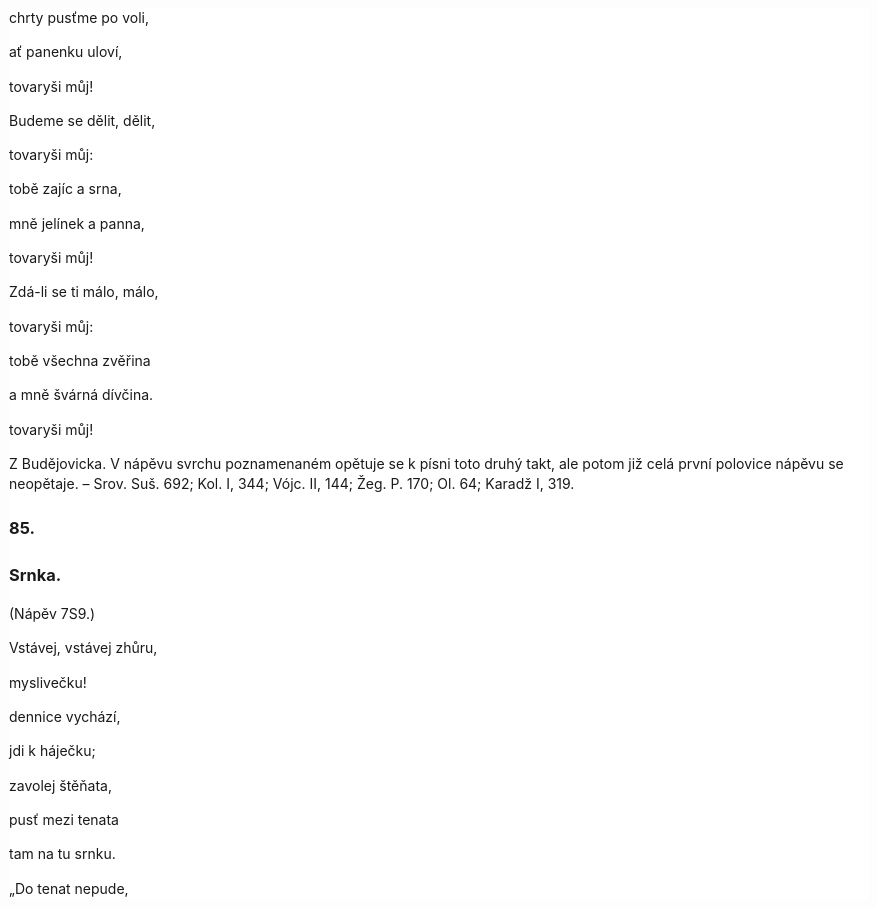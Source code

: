 chrty pusťme po voli,

ať panenku uloví,

tovaryši můj!

</section>

<section>

Budeme se dělit, dělit,

tovaryši můj:

tobě zajíc a srna,

mně jelínek a panna,

tovaryši můj!

</section>

<section>

Zdá-li se ti málo, málo,

tovaryši můj:

tobě všechna zvěřina

a mně švárná dívčina.

tovaryši můj!

Z Budějovicka. V nápěvu svrchu poznamenaném opětuje se k písni toto druhý takt, ale potom již celá první polovice nápěvu se neopětaje. – Srov. Suš. 692; Kol. I, 344; Vójc. II, 144; Žeg. P. 170; Ol. 64; Karadž I, 319.

### 85.

### Srnka.

(Nápěv 7S9.)

Vstávej, vstávej zhůru,

myslivečku!

dennice vychází,

jdi k háječku;

zavolej štěňata,

pusť mezi tenata

tam na tu srnku.

</section>

<section>

„Do tenat nepude,
